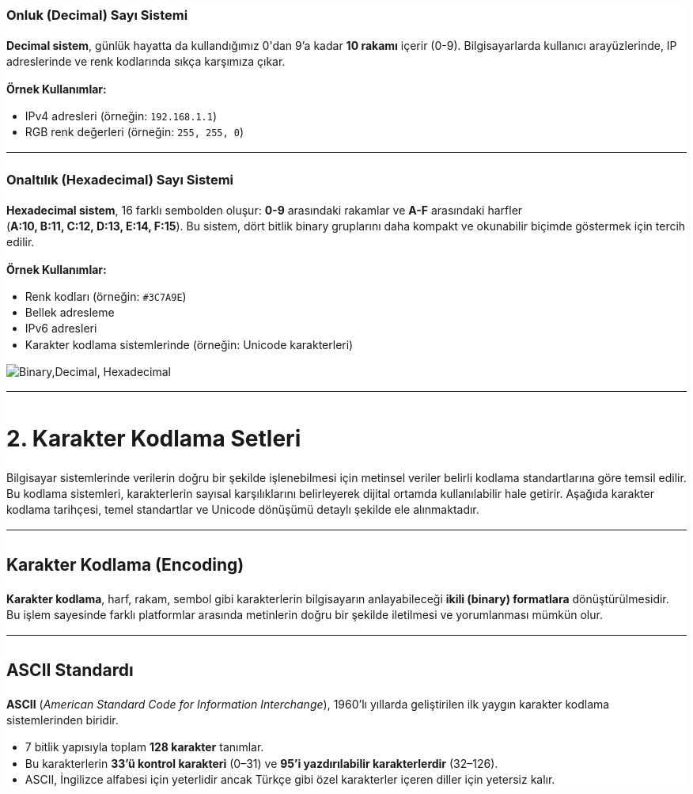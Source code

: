 ### Onluk (Decimal) Sayı Sistemi

**Decimal sistem**, günlük hayatta da kullandığımız 0'dan 9’a kadar **10 rakamı** içerir (0-9). Bilgisayarlarda kullanıcı arayüzlerinde, IP adreslerinde ve renk kodlarında sıkça karşımıza çıkar.

**Örnek Kullanımlar:**

- IPv4 adresleri (örneğin: `192.168.1.1`)
- RGB renk değerleri (örneğin: `255, 255, 0`)

---

### Onaltılık (Hexadecimal) Sayı Sistemi

**Hexadecimal sistem**, 16 farklı sembolden oluşur: **0-9** arasındaki rakamlar ve **A-F** arasındaki harfler  
(**A:10, B:11, C:12, D:13, E:14, F:15**). Bu sistem, dört bitlik binary gruplarını daha kompakt ve okunabilir biçimde göstermek için tercih edilir.

**Örnek Kullanımlar:**

- Renk kodları (örneğin: `#3C7A9E`)
- Bellek adresleme
- IPv6 adresleri
- Karakter kodlama sistemlerinde (örneğin: Unicode karakterleri)

![Binary,Decimal, Hexadecimal](https://miro.medium.com/v2/resize:fit:772/1*z3FENZfyAEoC_133kTra3w.jpeg)

---
# 2. Karakter Kodlama Setleri

Bilgisayar sistemlerinde verilerin doğru bir şekilde işlenebilmesi için metinsel veriler belirli kodlama standartlarına göre temsil edilir. Bu kodlama sistemleri, karakterlerin sayısal karşılıklarını belirleyerek dijital ortamda kullanılabilir hale getirir. Aşağıda karakter kodlama tarihçesi, temel standartlar ve Unicode dönüşümü detaylı şekilde ele alınmaktadır.

---

## Karakter Kodlama (Encoding)

**Karakter kodlama**, harf, rakam, sembol gibi karakterlerin bilgisayarın anlayabileceği **ikili (binary) formatlara** dönüştürülmesidir.  
Bu işlem sayesinde farklı platformlar arasında metinlerin doğru bir şekilde iletilmesi ve yorumlanması mümkün olur.

---

## ASCII Standardı

**ASCII** (*American Standard Code for Information Interchange*), 1960’lı yıllarda geliştirilen ilk yaygın karakter kodlama sistemlerinden biridir.

- 7 bitlik yapısıyla toplam **128 karakter** tanımlar.  
- Bu karakterlerin **33’ü kontrol karakteri** (0–31) ve **95’i yazdırılabilir karakterlerdir** (32–126).  
- ASCII, İngilizce alfabesi için yeterlidir ancak Türkçe gibi özel karakterler içeren diller için yetersiz kalır.
